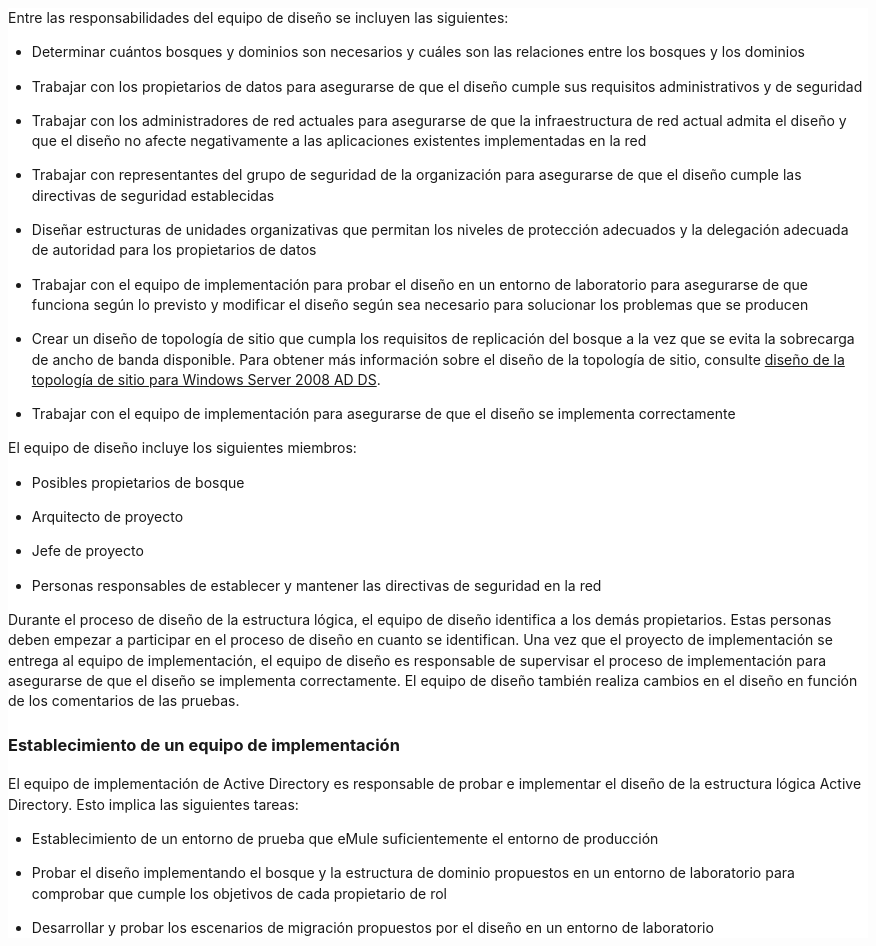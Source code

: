 Entre las responsabilidades del equipo de diseño se incluyen las siguientes:

- Determinar cuántos bosques y dominios son necesarios y cuáles son las relaciones entre los bosques y los dominios

- Trabajar con los propietarios de datos para asegurarse de que el diseño cumple sus requisitos administrativos y de seguridad

- Trabajar con los administradores de red actuales para asegurarse de que la infraestructura de red actual admita el diseño y que el diseño no afecte negativamente a las aplicaciones existentes implementadas en la red

- Trabajar con representantes del grupo de seguridad de la organización para asegurarse de que el diseño cumple las directivas de seguridad establecidas

- Diseñar estructuras de unidades organizativas que permitan los niveles de protección adecuados y la delegación adecuada de autoridad para los propietarios de datos

- Trabajar con el equipo de implementación para probar el diseño en un entorno de laboratorio para asegurarse de que funciona según lo previsto y modificar el diseño según sea necesario para solucionar los problemas que se producen

- Crear un diseño de topología de sitio que cumpla los requisitos de replicación del bosque a la vez que se evita la sobrecarga de ancho de banda disponible. Para obtener más información sobre el diseño de la topología de sitio, consulte [diseño de la topología de sitio para Windows Server 2008 AD DS](/previous-versions/windows/it-pro/windows-server-2008-R2-and-2008/cc772013(v=ws.10)).

- Trabajar con el equipo de implementación para asegurarse de que el diseño se implementa correctamente

El equipo de diseño incluye los siguientes miembros:

- Posibles propietarios de bosque

- Arquitecto de proyecto

- Jefe de proyecto

- Personas responsables de establecer y mantener las directivas de seguridad en la red

Durante el proceso de diseño de la estructura lógica, el equipo de diseño identifica a los demás propietarios. Estas personas deben empezar a participar en el proceso de diseño en cuanto se identifican. Una vez que el proyecto de implementación se entrega al equipo de implementación, el equipo de diseño es responsable de supervisar el proceso de implementación para asegurarse de que el diseño se implementa correctamente. El equipo de diseño también realiza cambios en el diseño en función de los comentarios de las pruebas.

### <a name="establishing-a-deployment-team"></a>Establecimiento de un equipo de implementación
El equipo de implementación de Active Directory es responsable de probar e implementar el diseño de la estructura lógica Active Directory. Esto implica las siguientes tareas:

- Establecimiento de un entorno de prueba que eMule suficientemente el entorno de producción

- Probar el diseño implementando el bosque y la estructura de dominio propuestos en un entorno de laboratorio para comprobar que cumple los objetivos de cada propietario de rol

- Desarrollar y probar los escenarios de migración propuestos por el diseño en un entorno de laboratorio
